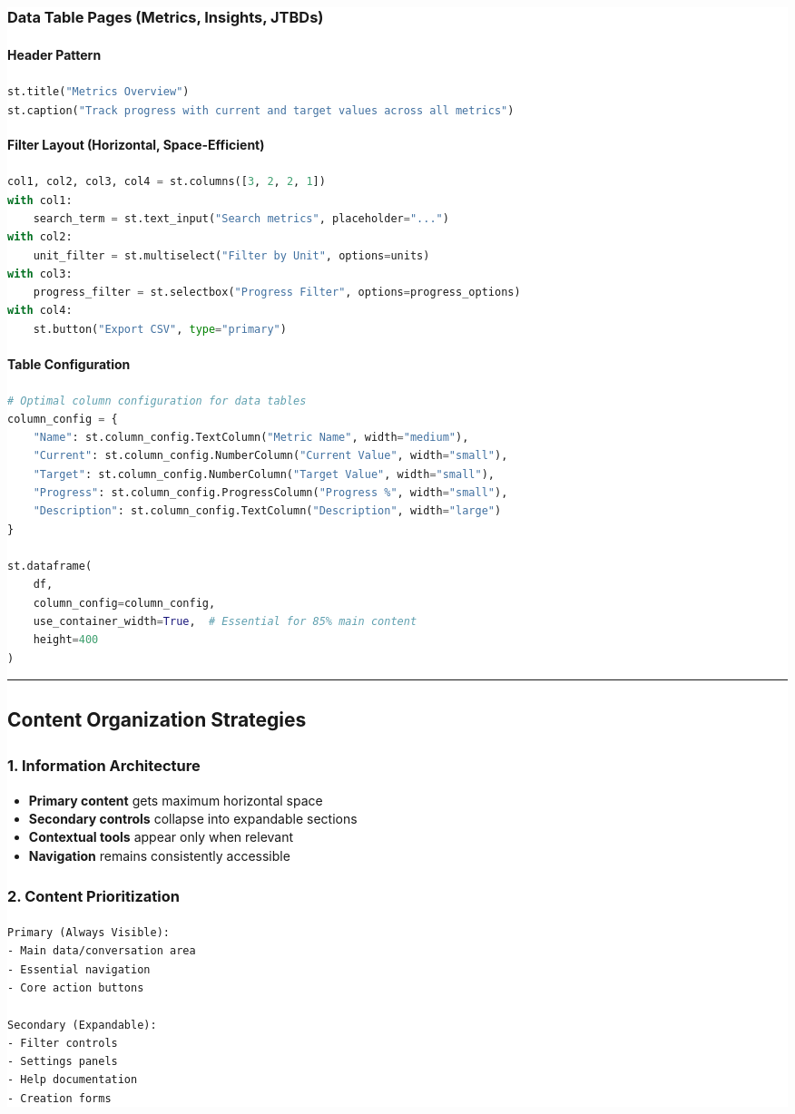 ### Data Table Pages (Metrics, Insights, JTBDs)

#### **Header Pattern**
```python
st.title("Metrics Overview")  
st.caption("Track progress with current and target values across all metrics")
```

#### **Filter Layout** (Horizontal, Space-Efficient)
```python
col1, col2, col3, col4 = st.columns([3, 2, 2, 1])
with col1:
    search_term = st.text_input("Search metrics", placeholder="...")
with col2:
    unit_filter = st.multiselect("Filter by Unit", options=units)
with col3:
    progress_filter = st.selectbox("Progress Filter", options=progress_options)
with col4:
    st.button("Export CSV", type="primary")
```

#### **Table Configuration**
```python
# Optimal column configuration for data tables
column_config = {
    "Name": st.column_config.TextColumn("Metric Name", width="medium"),
    "Current": st.column_config.NumberColumn("Current Value", width="small"),
    "Target": st.column_config.NumberColumn("Target Value", width="small"),
    "Progress": st.column_config.ProgressColumn("Progress %", width="small"),
    "Description": st.column_config.TextColumn("Description", width="large")
}

st.dataframe(
    df,
    column_config=column_config,
    use_container_width=True,  # Essential for 85% main content
    height=400
)
```

---

## Content Organization Strategies

### 1. **Information Architecture**
- **Primary content** gets maximum horizontal space
- **Secondary controls** collapse into expandable sections  
- **Contextual tools** appear only when relevant
- **Navigation** remains consistently accessible

### 2. **Content Prioritization**
```
Primary (Always Visible):
- Main data/conversation area
- Essential navigation  
- Core action buttons

Secondary (Expandable):
- Filter controls
- Settings panels
- Help documentation  
- Creation forms

```